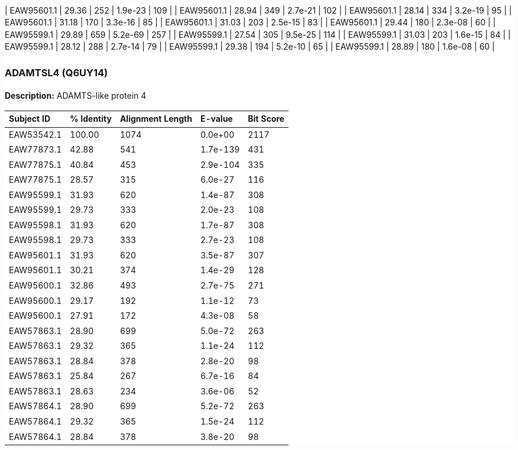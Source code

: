 | EAW95601.1 | 29.36 | 252 | 1.9e-23 | 109 |
| EAW95601.1 | 28.94 | 349 | 2.7e-21 | 102 |
| EAW95601.1 | 28.14 | 334 | 3.2e-19 | 95 |
| EAW95601.1 | 31.18 | 170 | 3.3e-16 | 85 |
| EAW95601.1 | 31.03 | 203 | 2.5e-15 | 83 |
| EAW95601.1 | 29.44 | 180 | 2.3e-08 | 60 |
| EAW95599.1 | 29.89 | 659 | 5.2e-69 | 257 |
| EAW95599.1 | 27.54 | 305 | 9.5e-25 | 114 |
| EAW95599.1 | 31.03 | 203 | 1.6e-15 | 84 |
| EAW95599.1 | 28.12 | 288 | 2.7e-14 | 79 |
| EAW95599.1 | 29.38 | 194 | 5.2e-10 | 65 |
| EAW95599.1 | 28.89 | 180 | 1.6e-08 | 60 |

### ADAMTSL4 (Q6UY14)

**Description:** ADAMTS-like protein 4

| Subject ID | % Identity | Alignment Length | E-value | Bit Score |
|:-----------|:-----------|:-----------------|:--------|:----------|
| EAW53542.1 | 100.00 | 1074 | 0.0e+00 | 2117 |
| EAW77873.1 | 42.88 | 541 | 1.7e-139 | 431 |
| EAW77875.1 | 40.84 | 453 | 2.9e-104 | 335 |
| EAW77875.1 | 28.57 | 315 | 6.0e-27 | 116 |
| EAW95599.1 | 31.93 | 620 | 1.4e-87 | 308 |
| EAW95599.1 | 29.73 | 333 | 2.0e-23 | 108 |
| EAW95598.1 | 31.93 | 620 | 1.7e-87 | 308 |
| EAW95598.1 | 29.73 | 333 | 2.7e-23 | 108 |
| EAW95601.1 | 31.93 | 620 | 3.5e-87 | 307 |
| EAW95601.1 | 30.21 | 374 | 1.4e-29 | 128 |
| EAW95600.1 | 32.86 | 493 | 2.7e-75 | 271 |
| EAW95600.1 | 29.17 | 192 | 1.1e-12 | 73 |
| EAW95600.1 | 27.91 | 172 | 4.3e-08 | 58 |
| EAW57863.1 | 28.90 | 699 | 5.0e-72 | 263 |
| EAW57863.1 | 29.32 | 365 | 1.1e-24 | 112 |
| EAW57863.1 | 28.84 | 378 | 2.8e-20 | 98 |
| EAW57863.1 | 25.84 | 267 | 6.7e-16 | 84 |
| EAW57863.1 | 28.63 | 234 | 3.6e-06 | 52 |
| EAW57864.1 | 28.90 | 699 | 5.2e-72 | 263 |
| EAW57864.1 | 29.32 | 365 | 1.5e-24 | 112 |
| EAW57864.1 | 28.84 | 378 | 3.8e-20 | 98 |